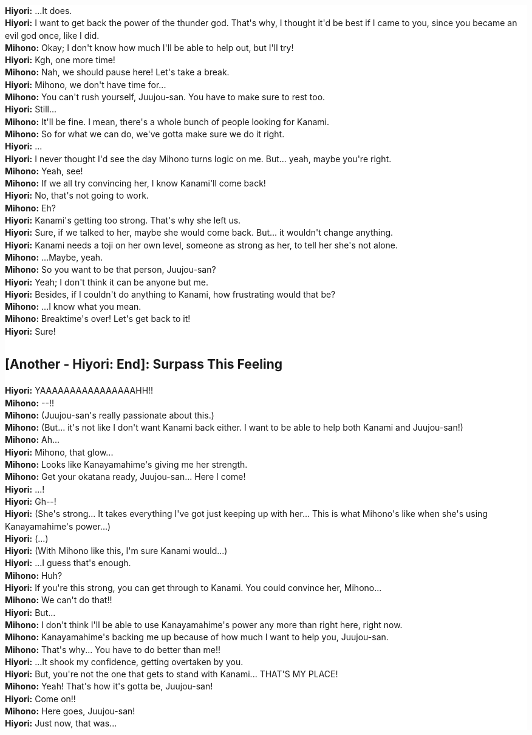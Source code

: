 **Hiyori:** \.\.\.It does\.  
**Hiyori:** I want to get back the power of the thunder god\. That's why, I thought it'd be best if I came to you, since you became an evil god once, like I did\.  
**Mihono:** Okay; I don't know how much I'll be able to help out, but I'll try\!  
**Hiyori:** Kgh, one more time\!  
**Mihono:** Nah, we should pause here\! Let's take a break\.  
**Hiyori:** Mihono, we don't have time for\.\.\.  
**Mihono:** You can't rush yourself, Juujou-san\. You have to make sure to rest too\.  
**Hiyori:** Still\.\.\.  
**Mihono:** It'll be fine\. I mean, there's a whole bunch of people looking for Kanami\.  
**Mihono:** So for what we can do, we've gotta make sure we do it right\.  
**Hiyori:** \.\.\.  
**Hiyori:** I never thought I'd see the day Mihono turns logic on me\. But\.\.\. yeah, maybe you're right\.  
**Mihono:** Yeah, see\!  
**Mihono:** If we all try convincing her, I know Kanami'll come back\!  
**Hiyori:** No, that's not going to work\.  
**Mihono:** Eh?  
**Hiyori:** Kanami's getting too strong\. That's why she left us\.  
**Hiyori:** Sure, if we talked to her, maybe she would come back\. But\.\.\. it wouldn't change anything\.  
**Hiyori:** Kanami needs a toji on her own level, someone as strong as her, to tell her she's not alone\.  
**Mihono:** \.\.\.Maybe, yeah\.  
**Mihono:** So you want to be that person, Juujou-san?  
**Hiyori:** Yeah; I don't think it can be anyone but me\.  
**Hiyori:** Besides, if I couldn't do anything to Kanami, how frustrating would that be?  
**Mihono:** \.\.\.I know what you mean\.  
**Mihono:** Breaktime's over\! Let's get back to it\!  
**Hiyori:** Sure\!  

## [Another - Hiyori: End\]: Surpass This Feeling
**Hiyori:** YAAAAAAAAAAAAAAAAHH\!\!  
**Mihono:** --\!\!  
**Mihono:** (Juujou-san's really passionate about this\.\)  
**Mihono:** (But\.\.\. it's not like I don't want Kanami back either\. I want to be able to help both Kanami and Juujou-san\!\)  
**Mihono:** Ah\.\.\.  
**Hiyori:** Mihono, that glow\.\.\.  
**Mihono:** Looks like Kanayamahime's giving me her strength\.  
**Mihono:** Get your okatana ready, Juujou-san\.\.\. Here I come\!  
**Hiyori:** \.\.\.\!  
**Hiyori:** Gh--\!  
**Hiyori:** (She's strong\.\.\. It takes everything I've got just keeping up with her\.\.\. This is what Mihono's like when she's using Kanayamahime's power\.\.\.\)  
**Hiyori:** (\.\.\.\)  
**Hiyori:** (With Mihono like this, I'm sure Kanami would\.\.\.\)  
**Hiyori:** \.\.\.I guess that's enough\.  
**Mihono:** Huh?  
**Hiyori:** If you're this strong, you can get through to Kanami\. You could convince her, Mihono\.\.\.  
**Mihono:** We can't do that\!\!  
**Hiyori:** But\.\.\.  
**Mihono:** I don't think I'll be able to use Kanayamahime's power any more than right here, right now\.  
**Mihono:** Kanayamahime's backing me up because of how much I want to help you, Juujou-san\.  
**Mihono:** That's why\.\.\. You have to do better than me\!\!  
**Hiyori:** \.\.\.It shook my confidence, getting overtaken by you\.  
**Hiyori:** But, you're not the one that gets to stand with Kanami\.\.\. THAT'S MY PLACE\!  
**Mihono:** Yeah\! That's how it's gotta be, Juujou-san\!  
**Hiyori:** Come on\!\!  
**Mihono:** Here goes, Juujou-san\!  
**Hiyori:** Just now, that was\.\.\.  